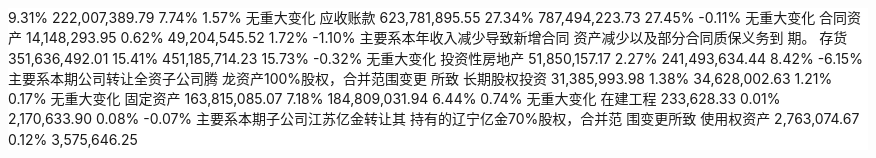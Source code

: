 9.31%
222,007,389.79
7.74%
1.57%
无重大变化
应收账款
623,781,895.55
27.34%
787,494,223.73
27.45%
-0.11%
无重大变化
合同资产
14,148,293.95
0.62%
49,204,545.52
1.72%
-1.10%
主要系本年收入减少导致新增合同
资产减少以及部分合同质保义务到
期。
存货
351,636,492.01
15.41%
451,185,714.23
15.73%
-0.32%
无重大变化
投资性房地产
51,850,157.17
2.27%
241,493,634.44
8.42%
-6.15%
主要系本期公司转让全资子公司腾
龙资产100%股权，合并范围变更
所致
长期股权投资
31,385,993.98
1.38%
34,628,002.63
1.21%
0.17%
无重大变化
固定资产
163,815,085.07
7.18%
184,809,031.94
6.44%
0.74%
无重大变化
在建工程
233,628.33
0.01%
2,170,633.90
0.08%
-0.07%
主要系本期子公司江苏亿金转让其
持有的辽宁亿金70%股权，合并范
围变更所致
使用权资产
2,763,074.67
0.12%
3,575,646.25